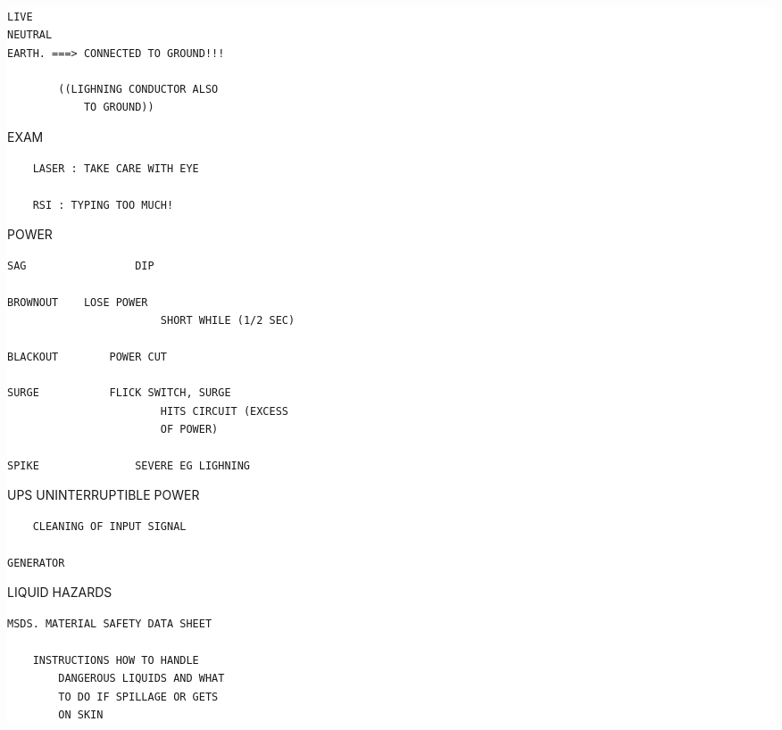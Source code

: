 ```
LIVE
NEUTRAL
EARTH. ===> CONNECTED TO GROUND!!!

		((LIGHNING CONDUCTOR ALSO
			TO GROUND))

```

EXAM

```
	LASER : TAKE CARE WITH EYE

	RSI : TYPING TOO MUCH!

```

POWER

```
SAG					DIP

BROWNOUT	LOSE POWER
						SHORT WHILE (1/2 SEC)

BLACKOUT		POWER CUT

SURGE			FLICK SWITCH, SURGE
						HITS CIRCUIT (EXCESS
						OF POWER)

SPIKE				SEVERE EG LIGHNING

```

UPS
UNINTERRUPTIBLE POWER

```
	CLEANING OF INPUT SIGNAL

GENERATOR

```

LIQUID HAZARDS

```
MSDS. MATERIAL SAFETY DATA SHEET

	INSTRUCTIONS HOW TO HANDLE
		DANGEROUS LIQUIDS AND WHAT
		TO DO IF SPILLAGE OR GETS
		ON SKIN

```

